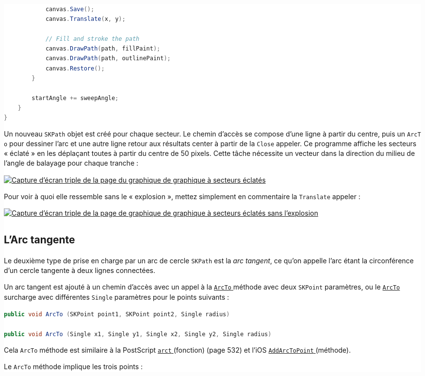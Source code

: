```csharp
            canvas.Save();
            canvas.Translate(x, y);

            // Fill and stroke the path
            canvas.DrawPath(path, fillPaint);
            canvas.DrawPath(path, outlinePaint);
            canvas.Restore();
        }

        startAngle += sweepAngle;
    }
}
```

Un nouveau `SKPath` objet est créé pour chaque secteur. Le chemin d’accès se compose d’une ligne à partir du centre, puis un `ArcTo` pour dessiner l’arc et une autre ligne retour aux résultats center à partir de la `Close` appeler. Ce programme affiche les secteurs « éclaté » en les déplaçant toutes à partir du centre de 50 pixels. Cette tâche nécessite un vecteur dans la direction du milieu de l’angle de balayage pour chaque tranche :

[![](arcs-images/explodedpiechart-small.png "Capture d’écran triple de la page du graphique de graphique à secteurs éclatés")](arcs-images/explodedpiechart-large.png#lightbox "Triple capture d’écran de la page du graphique de graphique à secteurs éclatés")

Pour voir à quoi elle ressemble sans le « explosion », mettez simplement en commentaire la `Translate` appeler :

[![](arcs-images/explodedpiechartunexploded-small.png "Capture d’écran triple de la page de graphique de graphique à secteurs éclatés sans l’explosion")](arcs-images/explodedpiechartunexploded-large.png#lightbox "Triple capture d’écran de la page de graphique de graphique à secteurs éclatés sans l’explosion")

## <a name="the-tangent-arc"></a>L’Arc tangente

Le deuxième type de prise en charge par un arc de cercle `SKPath` est la *arc tangent*, ce qu’on appelle l’arc étant la circonférence d’un cercle tangente à deux lignes connectées.

Un arc tangent est ajouté à un chemin d’accès avec un appel à la [ `ArcTo` ](xref:SkiaSharp.SKPath.ArcTo(SkiaSharp.SKPoint,SkiaSharp.SKPoint,System.Single)) méthode avec deux `SKPoint` paramètres, ou le [ `ArcTo` ](xref:SkiaSharp.SKPath.ArcTo(System.Single,System.Single,System.Single,System.Single,System.Single)) surcharge avec différentes `Single` paramètres pour le points suivants :

```csharp
public void ArcTo (SKPoint point1, SKPoint point2, Single radius)

public void ArcTo (Single x1, Single y1, Single x2, Single y2, Single radius)
```

Cela `ArcTo` méthode est similaire à la PostScript [ `arct` ](https://www.adobe.com/products/postscript/pdfs/PLRM.pdf) (fonction) (page 532) et l’iOS [ `AddArcToPoint` ](https://developer.xamarin.com/api/member/CoreGraphics.CGPath.AddArcToPoint/p/System.nfloat/System.nfloat/System.nfloat/System.nfloat/System.nfloat/) (méthode).

Le `ArcTo` méthode implique les trois points :

